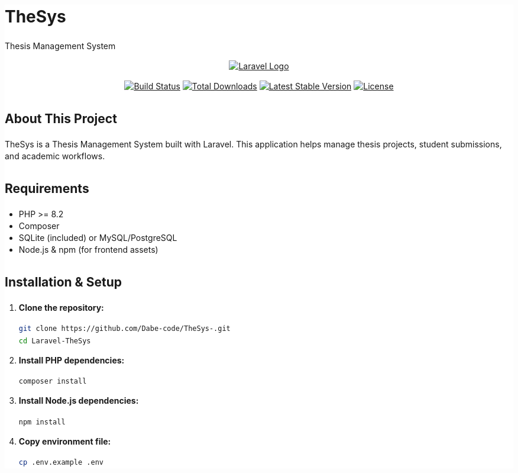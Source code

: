 # TheSys

Thesis Management System

<p align="center"><a href="https://laravel.com" target="_blank"><img src="https://raw.githubusercontent.com/laravel/art/master/logo-lockup/5%20SVG/2%20CMYK/1%20Full%20Color/laravel-logolockup-cmyk-red.svg" width="400" alt="Laravel Logo"></a></p>

<p align="center">
<a href="https://github.com/laravel/framework/actions"><img src="https://github.com/laravel/framework/workflows/tests/badge.svg" alt="Build Status"></a>
<a href="https://packagist.org/packages/laravel/framework"><img src="https://img.shields.io/packagist/dt/laravel/framework" alt="Total Downloads"></a>
<a href="https://packagist.org/packages/laravel/framework"><img src="https://img.shields.io/packagist/v/laravel/framework" alt="Latest Stable Version"></a>
<a href="https://packagist.org/packages/laravel/framework"><img src="https://img.shields.io/packagist/l/laravel/framework" alt="License"></a>
</p>

## About This Project

TheSys is a Thesis Management System built with Laravel. This application helps manage thesis projects, student submissions, and academic workflows.

## Requirements

-   PHP >= 8.2
-   Composer
-   SQLite (included) or MySQL/PostgreSQL
-   Node.js & npm (for frontend assets)

## Installation & Setup

1. **Clone the repository:**

    ```bash
    git clone https://github.com/Dabe-code/TheSys-.git
    cd Laravel-TheSys
    ```

2. **Install PHP dependencies:**

    ```bash
    composer install
    ```

3. **Install Node.js dependencies:**

    ```bash
    npm install
    ```

4. **Copy environment file:**

    ```bash
    cp .env.example .env
    ```
